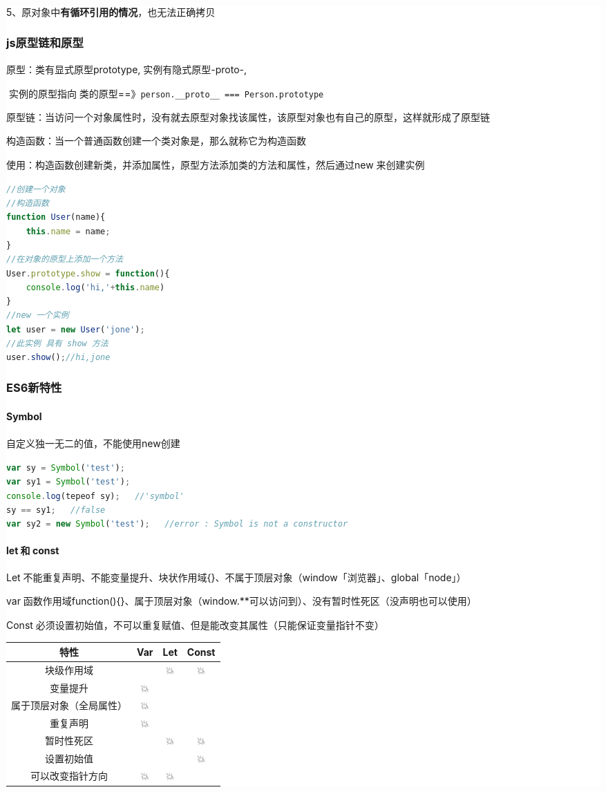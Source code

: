 5、原对象中**有循环引用的情况**，也无法正确拷贝



### js原型链和原型

原型：类有显式原型prototype, 实例有隐式原型-proto-, 

​			实例的原型指向 类的原型==》`person.__proto__ === Person.prototype `

原型链：当访问一个对象属性时，没有就去原型对象找该属性，该原型对象也有自己的原型，这样就形成了原型链

构造函数：当一个普通函数创建一个类对象是，那么就称它为构造函数

使用：构造函数创建新类，并添加属性，原型方法添加类的方法和属性，然后通过new 来创建实例

```js
//创建一个对象
//构造函数
function User(name){
    this.name = name;
}
//在对象的原型上添加一个方法
User.prototype.show = function(){
    console.log('hi,'+this.name)
}
//new 一个实例
let user = new User('jone');
//此实例 具有 show 方法
user.show();//hi,jone
```

### ES6新特性

#### Symbol

自定义独一无二的值，不能使用new创建

```js
var sy = Symbol('test');
var sy1 = Symbol('test');
console.log(tepeof sy);   //'symbol'
sy == sy1;   //false
var sy2 = new Symbol('test');   //error : Symbol is not a constructor
```

#### let 和 const

Let 不能重复声明、不能变量提升、块状作用域{}、不属于顶层对象（window「浏览器」、global「node」）

var 函数作用域function(){}、属于顶层对象（window.**可以访问到）、没有暂时性死区（没声明也可以使用）

Const 必须设置初始值，不可以重复赋值、但是能改变其属性（只能保证变量指针不变）

|           特性           |  Var   |  Let   | Const  |
| :----------------------: | :----: | :----: | :----: |
|        块级作用域        |        | :boom: | :boom: |
|         变量提升         | :boom: |        |        |
| 属于顶层对象（全局属性） | :boom: |        |        |
|         重复声明         | :boom: |        |        |
|        暂时性死区        |        | :boom: | :boom: |
|        设置初始值        |        |        | :boom: |
|     可以改变指针方向     | :boom: | :boom: |        |
